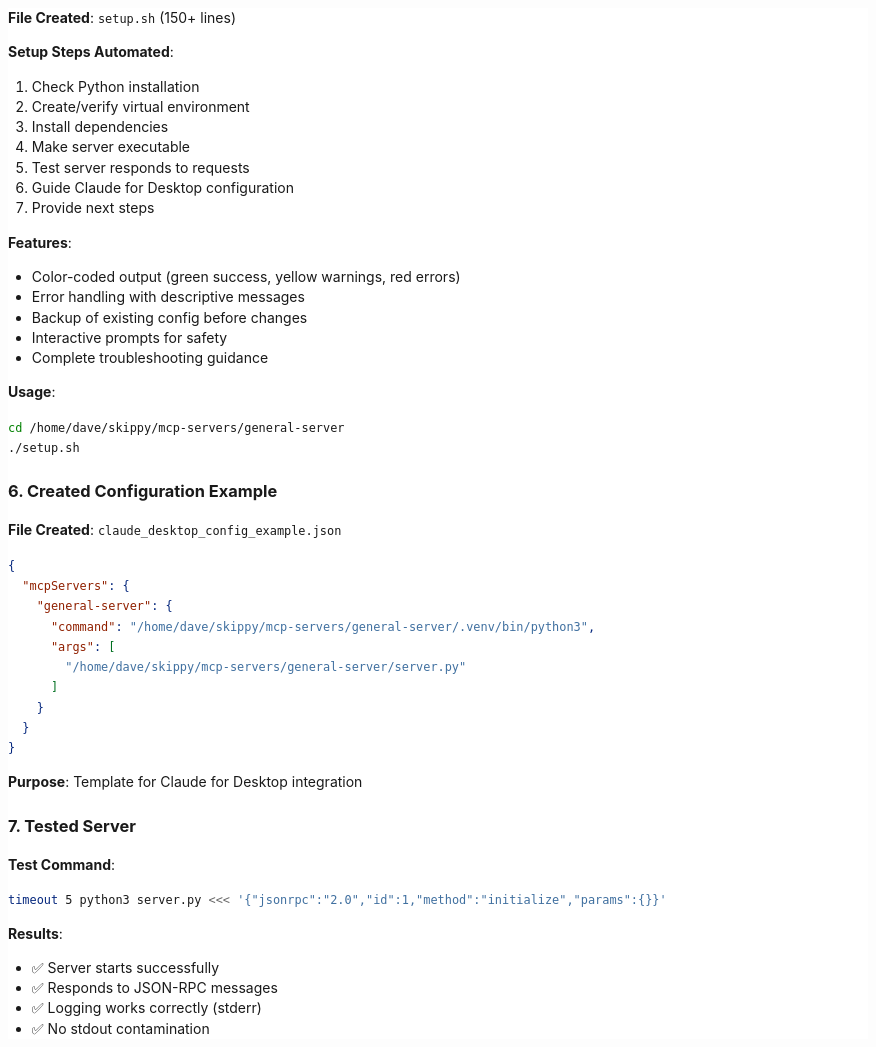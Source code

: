 **File Created**: `setup.sh` (150+ lines)

**Setup Steps Automated**:
1. Check Python installation
2. Create/verify virtual environment
3. Install dependencies
4. Make server executable
5. Test server responds to requests
6. Guide Claude for Desktop configuration
7. Provide next steps

**Features**:
- Color-coded output (green success, yellow warnings, red errors)
- Error handling with descriptive messages
- Backup of existing config before changes
- Interactive prompts for safety
- Complete troubleshooting guidance

**Usage**:
```bash
cd /home/dave/skippy/mcp-servers/general-server
./setup.sh
```

### 6. Created Configuration Example

**File Created**: `claude_desktop_config_example.json`

```json
{
  "mcpServers": {
    "general-server": {
      "command": "/home/dave/skippy/mcp-servers/general-server/.venv/bin/python3",
      "args": [
        "/home/dave/skippy/mcp-servers/general-server/server.py"
      ]
    }
  }
}
```

**Purpose**: Template for Claude for Desktop integration

### 7. Tested Server

**Test Command**:
```bash
timeout 5 python3 server.py <<< '{"jsonrpc":"2.0","id":1,"method":"initialize","params":{}}'
```

**Results**:
- ✅ Server starts successfully
- ✅ Responds to JSON-RPC messages
- ✅ Logging works correctly (stderr)
- ✅ No stdout contamination
